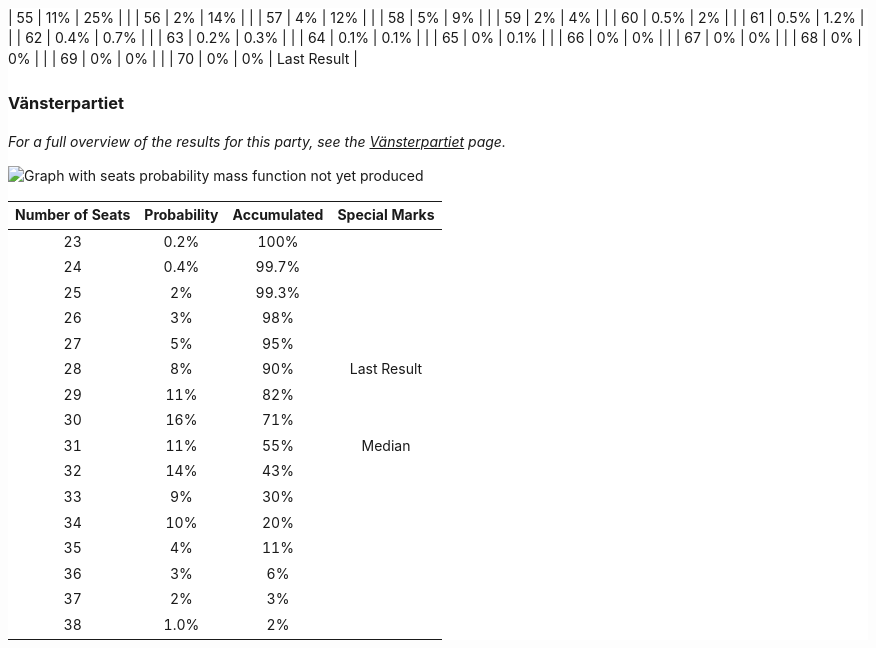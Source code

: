 | 55 | 11% | 25% |  |
| 56 | 2% | 14% |  |
| 57 | 4% | 12% |  |
| 58 | 5% | 9% |  |
| 59 | 2% | 4% |  |
| 60 | 0.5% | 2% |  |
| 61 | 0.5% | 1.2% |  |
| 62 | 0.4% | 0.7% |  |
| 63 | 0.2% | 0.3% |  |
| 64 | 0.1% | 0.1% |  |
| 65 | 0% | 0.1% |  |
| 66 | 0% | 0% |  |
| 67 | 0% | 0% |  |
| 68 | 0% | 0% |  |
| 69 | 0% | 0% |  |
| 70 | 0% | 0% | Last Result |

### Vänsterpartiet

*For a full overview of the results for this party, see the [Vänsterpartiet](party-vänsterpartiet.html) page.*

![Graph with seats probability mass function not yet produced](2022-09-01-SKOP-seats-pmf-vänsterpartiet.png "Seats Probability Mass Function")

| Number of Seats | Probability | Accumulated | Special Marks |
|:---------------:|:-----------:|:-----------:|:-------------:|
| 23 | 0.2% | 100% |  |
| 24 | 0.4% | 99.7% |  |
| 25 | 2% | 99.3% |  |
| 26 | 3% | 98% |  |
| 27 | 5% | 95% |  |
| 28 | 8% | 90% | Last Result |
| 29 | 11% | 82% |  |
| 30 | 16% | 71% |  |
| 31 | 11% | 55% | Median |
| 32 | 14% | 43% |  |
| 33 | 9% | 30% |  |
| 34 | 10% | 20% |  |
| 35 | 4% | 11% |  |
| 36 | 3% | 6% |  |
| 37 | 2% | 3% |  |
| 38 | 1.0% | 2% |  |